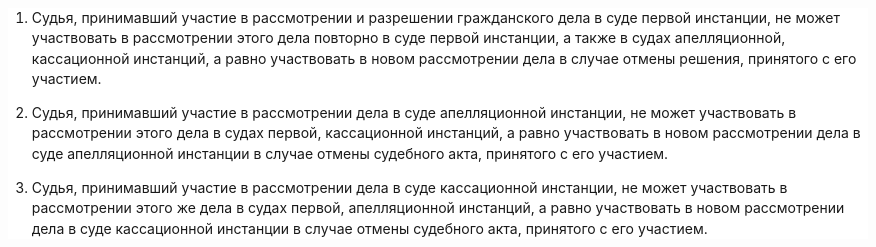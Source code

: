 1. Судья, принимавший участие в рассмотрении и разрешении гражданского дела в суде первой инстанции, не может участвовать в рассмотрении этого дела повторно в суде первой инстанции, а также в судах апелляционной, кассационной инстанций, а равно участвовать в новом рассмотрении дела в случае отмены решения, принятого с его участием.

2. Судья, принимавший участие в рассмотрении дела в суде апелляционной инстанции, не может участвовать в рассмотрении этого дела в судах первой, кассационной инстанций, а равно участвовать в новом рассмотрении дела в суде апелляционной инстанции в случае отмены судебного акта, принятого с его участием.

3. Судья, принимавший участие в рассмотрении дела в суде кассационной инстанции, не может участвовать в рассмотрении этого же дела в судах первой, апелляционной инстанций, а равно участвовать в новом рассмотрении дела в суде кассационной инстанции в случае отмены судебного акта, принятого с его участием.

